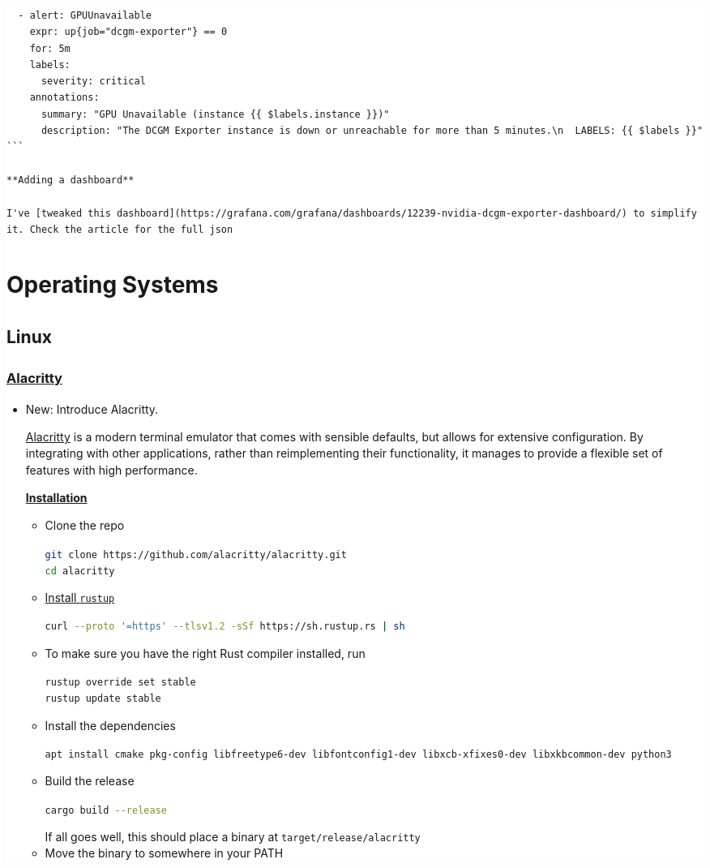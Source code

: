       - alert: GPUUnavailable
        expr: up{job="dcgm-exporter"} == 0
        for: 5m
        labels:
          severity: critical
        annotations:
          summary: "GPU Unavailable (instance {{ $labels.instance }})"
          description: "The DCGM Exporter instance is down or unreachable for more than 5 minutes.\n  LABELS: {{ $labels }}"
    ```
    
    **Adding a dashboard**
    
    I've [tweaked this dashboard](https://grafana.com/grafana/dashboards/12239-nvidia-dcgm-exporter-dashboard/) to simplify it. Check the article for the full json

# Operating Systems

## Linux

### [Alacritty](linux_snippets.md)

* New: Introduce Alacritty.

    [Alacritty](https://alacritty.org/) is a modern terminal emulator that comes with sensible defaults, but allows for extensive configuration. By integrating with other applications, rather than reimplementing their functionality, it manages to provide a flexible set of features with high performance.
    
    **[Installation](https://github.com/alacritty/alacritty/blob/master/INSTALL.md#debianubuntu)**
    
    - Clone the repo
      ```bash
      git clone https://github.com/alacritty/alacritty.git
      cd alacritty
      ```
    - [Install `rustup`](https://rustup.rs/)
      ```bash
      curl --proto '=https' --tlsv1.2 -sSf https://sh.rustup.rs | sh
      ```
    - To make sure you have the right Rust compiler installed, run
      ```bash
      rustup override set stable
      rustup update stable
      ```
    - Install the dependencies
      ```bash
      apt install cmake pkg-config libfreetype6-dev libfontconfig1-dev libxcb-xfixes0-dev libxkbcommon-dev python3
      ```
    - Build the release
      ```bash
      cargo build --release
      ```
      If all goes well, this should place a binary at `target/release/alacritty`
    - Move the binary to somewhere in your PATH
    